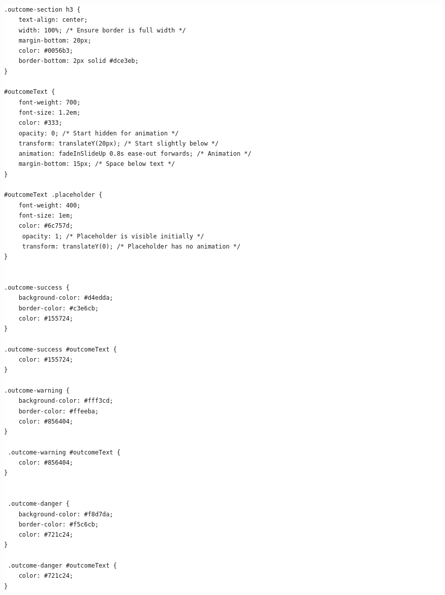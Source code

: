     .outcome-section h3 {
        text-align: center;
        width: 100%; /* Ensure border is full width */
        margin-bottom: 20px;
        color: #0056b3;
        border-bottom: 2px solid #dce3eb;
    }

    #outcomeText {
        font-weight: 700;
        font-size: 1.2em;
        color: #333;
        opacity: 0; /* Start hidden for animation */
        transform: translateY(20px); /* Start slightly below */
        animation: fadeInSlideUp 0.8s ease-out forwards; /* Animation */
        margin-bottom: 15px; /* Space below text */
    }
    
    #outcomeText .placeholder {
        font-weight: 400;
        font-size: 1em;
        color: #6c757d;
         opacity: 1; /* Placeholder is visible initially */
         transform: translateY(0); /* Placeholder has no animation */
    }


    .outcome-success {
        background-color: #d4edda;
        border-color: #c3e6cb;
        color: #155724;
    }

    .outcome-success #outcomeText {
        color: #155724;
    }

    .outcome-warning {
        background-color: #fff3cd;
        border-color: #ffeeba;
        color: #856404;
    }

     .outcome-warning #outcomeText {
        color: #856404;
    }


     .outcome-danger {
        background-color: #f8d7da;
        border-color: #f5c6cb;
        color: #721c24;
    }

     .outcome-danger #outcomeText {
        color: #721c24;
    }
    